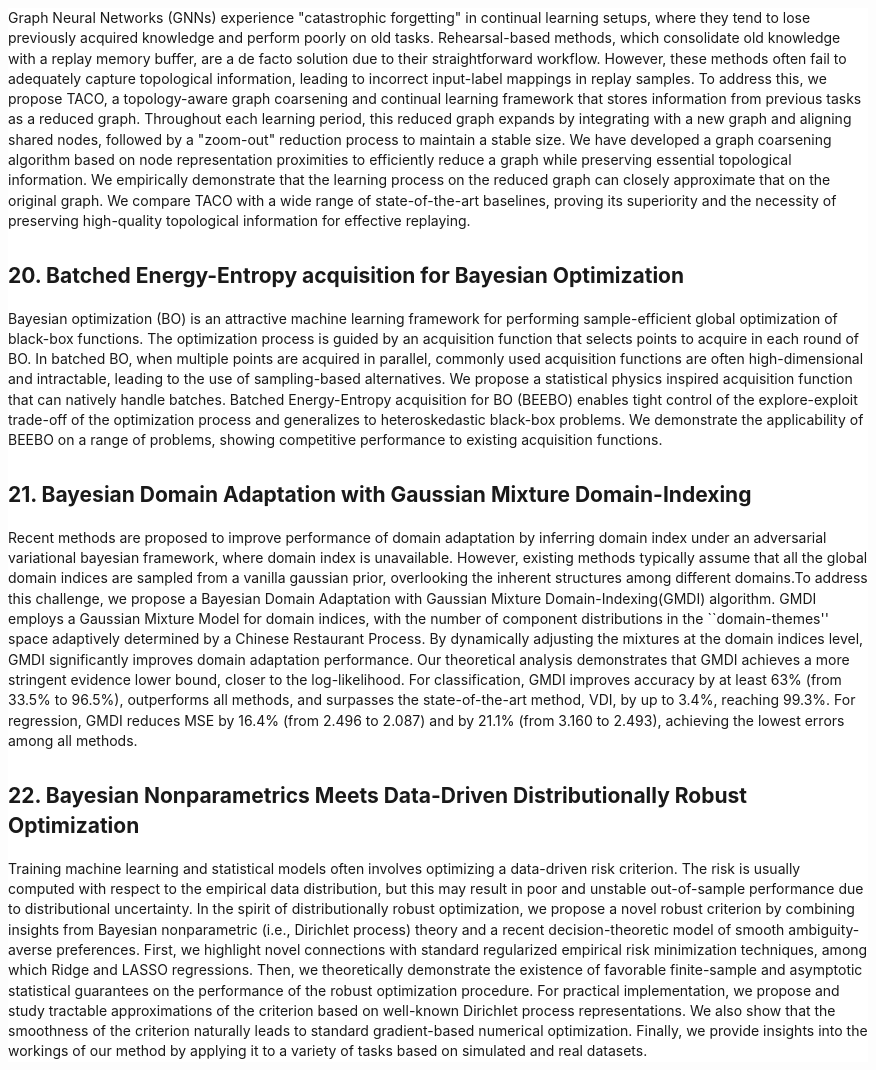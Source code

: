 Graph Neural Networks (GNNs) experience "catastrophic forgetting" in continual learning setups, where they tend to lose previously acquired knowledge and perform poorly on old tasks. Rehearsal-based methods, which consolidate old knowledge with a replay memory buffer, are a de facto solution due to their straightforward workflow. However, these methods often fail to adequately capture topological information, leading to incorrect input-label mappings in replay samples. To address this, we propose TACO, a topology-aware graph coarsening and continual learning framework that stores information from previous tasks as a reduced graph. Throughout each learning period, this reduced graph expands by integrating with a new graph and aligning shared nodes, followed by a "zoom-out" reduction process to maintain a stable size. We have developed a graph coarsening algorithm based on node representation proximities to efficiently reduce a graph while preserving essential topological information. We empirically demonstrate that the learning process on the reduced graph can closely approximate that on the original graph. We compare TACO with a wide range of state-of-the-art baselines, proving its superiority and the necessity of preserving high-quality topological information for effective replaying.

## 20. Batched Energy-Entropy acquisition for Bayesian Optimization
Bayesian optimization (BO) is an attractive machine learning framework for performing sample-efficient global optimization of black-box functions. The optimization process is guided by an acquisition function that selects points to acquire in each round of BO. In batched BO, when multiple points are acquired in parallel, commonly used acquisition functions are often high-dimensional and intractable, leading to the use of sampling-based alternatives. We propose a statistical physics inspired acquisition function that can natively handle batches. Batched Energy-Entropy acquisition for BO (BEEBO) enables tight control of the explore-exploit trade-off of the optimization process and generalizes to heteroskedastic black-box problems. We demonstrate the applicability of BEEBO on a range of problems, showing competitive performance to existing acquisition functions.

## 21. Bayesian Domain Adaptation with Gaussian Mixture Domain-Indexing
Recent methods are proposed to improve  performance of domain adaptation by inferring domain index under an adversarial variational bayesian framework, where domain index is unavailable. However, existing methods typically assume that all the global domain indices are sampled from a vanilla gaussian prior, overlooking the inherent structures among different domains.To address this challenge, we propose a Bayesian Domain Adaptation with Gaussian Mixture Domain-Indexing(GMDI) algorithm. GMDI employs a Gaussian Mixture Model for domain indices, with the number of component distributions in the ``domain-themes'' space adaptively determined by a Chinese Restaurant Process. By dynamically adjusting the mixtures at the domain indices level, GMDI significantly improves domain adaptation performance. Our theoretical analysis demonstrates that GMDI achieves a more stringent evidence lower bound, closer to the log-likelihood. For classification, GMDI improves accuracy by at least 63% (from 33.5% to 96.5%), outperforms all methods, and surpasses the state-of-the-art method, VDI, by up to 3.4%, reaching 99.3%. For regression, GMDI reduces MSE by 16.4% (from 2.496 to 2.087) and by 21.1% (from 3.160 to 2.493), achieving the lowest errors among all methods.

## 22. Bayesian Nonparametrics Meets Data-Driven Distributionally Robust Optimization
Training machine learning and statistical models often involves optimizing a data-driven risk criterion. The risk is usually computed with respect to the empirical data distribution, but this may result in poor and unstable out-of-sample performance due to distributional uncertainty. In the spirit of distributionally robust optimization, we propose a novel robust criterion by combining insights from Bayesian nonparametric (i.e., Dirichlet process) theory and a recent decision-theoretic model of smooth ambiguity-averse preferences. First, we highlight novel connections with standard regularized empirical risk minimization techniques, among which Ridge and LASSO regressions. Then, we theoretically demonstrate the existence of favorable finite-sample and asymptotic statistical guarantees on the performance of the robust optimization procedure. For practical implementation, we propose and study tractable approximations of the criterion based on well-known Dirichlet process representations. We also show that the smoothness of the criterion naturally leads to standard gradient-based numerical optimization. Finally, we provide insights into the workings of our method by applying it to a variety of tasks based on simulated and real datasets.

